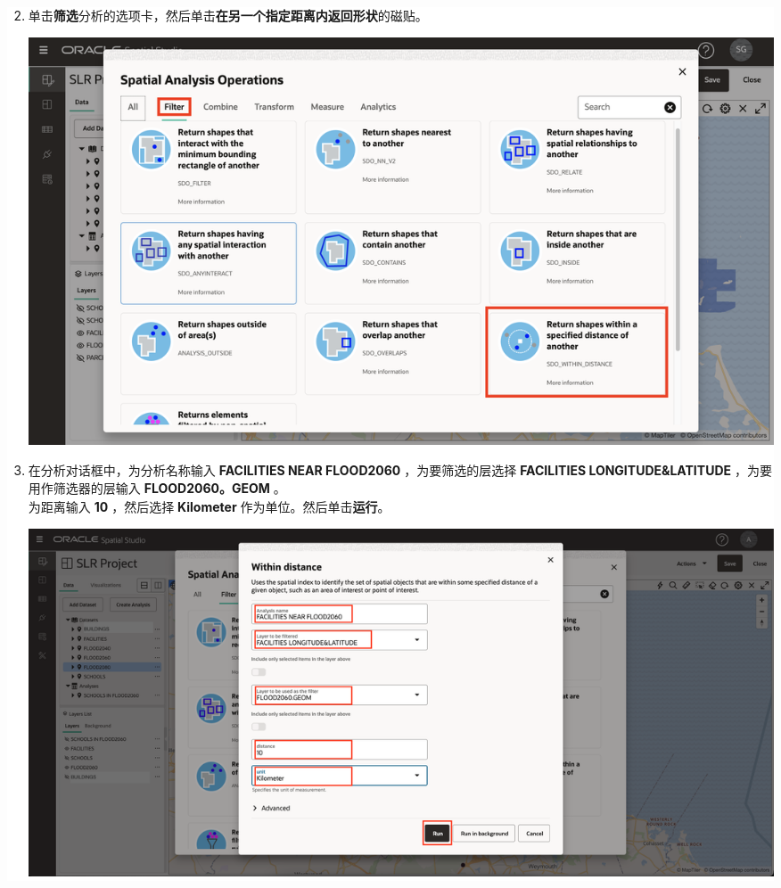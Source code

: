 2.  单击**筛选**分析的选项卡，然后单击**在另一个指定距离内返回形状**的磁贴。
    
    ![选择空间分析操作](images/analyze-12.png)
    
3.  在分析对话框中，为分析名称输入 **FACILITIES NEAR FLOOD2060** ，为要筛选的层选择 **FACILITIES LONGITUDE&LATITUDE** ，为要用作筛选器的层输入 **FLOOD2060。GEOM** 。  
    为距离输入 **10** ，然后选择 **Kilometer** 作为单位。然后单击**运行**。
    
    ![定义空间分析参数](images/analyze-13.png)
    